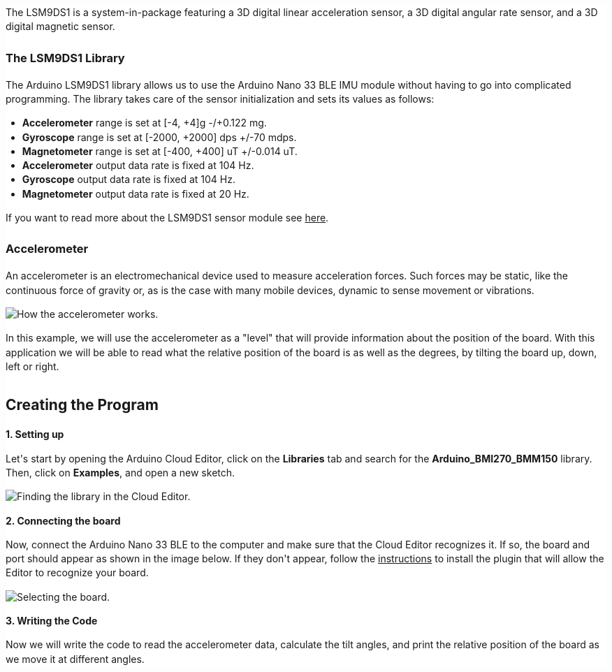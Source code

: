 The LSM9DS1 is a system-in-package featuring a 3D digital linear acceleration sensor, a 3D digital angular rate sensor, and a 3D digital magnetic sensor.


### The LSM9DS1 Library
The Arduino LSM9DS1 library allows us to use the Arduino Nano 33 BLE IMU module without having to go into complicated programming. The library takes care of the sensor initialization and sets its values as follows:

- **Accelerometer** range is set at [-4, +4]g -/+0.122 mg.
- **Gyroscope** range is set at [-2000, +2000] dps +/-70 mdps.
- **Magnetometer** range is set at [-400, +400] uT +/-0.014 uT.
- **Accelerometer** output data rate is fixed at 104 Hz.
- **Gyroscope** output data rate is fixed at 104 Hz.
- **Magnetometer** output data rate is fixed at 20 Hz.

If you want to read more about the LSM9DS1 sensor module see <a href="https://www.st.com/resource/en/datasheet/lsm9ds1.pdf" target="_blank">here</a>.


### Accelerometer

An accelerometer is an electromechanical device used to measure acceleration forces. Such forces may be static, like the continuous force of gravity or, as is the case with many mobile devices, dynamic to sense movement or vibrations.

![How the accelerometer works.](./assets/nano33BLE_01_acceleration.png)

In this example, we will use the accelerometer as a "level" that will provide information about the position of the board. With this application we will be able to read what the relative position of the board is as well as the degrees, by tilting the board up, down, left or right.



## Creating the Program

**1. Setting up**

Let's start by opening the Arduino Cloud Editor, click on the **Libraries** tab and search for the **Arduino_BMI270_BMM150** library. Then, click on **Examples**, and open a new sketch.

![Finding the library in the Cloud Editor.](./assets/nano33BLE_01_include_library.png)

**2. Connecting the board**

Now, connect the Arduino Nano 33 BLE to the computer and make sure that the Cloud Editor recognizes it. If so, the board and port should appear as shown in the image below. If they don't appear, follow the [instructions](https://create.arduino.cc/getting-started/plugin/welcome) to install the plugin that will allow the Editor to recognize your board.

![Selecting the board.](assets/nano33BLE_01_board_port.png)

**3. Writing the Code**

Now we will write the code to read the accelerometer data, calculate the tilt angles, and print the relative position of the board as we move it at different angles.
